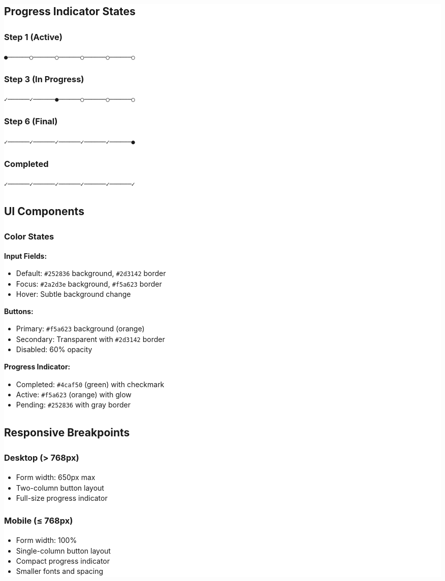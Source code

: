 ## Progress Indicator States

### Step 1 (Active)
```
●──────○──────○──────○──────○──────○
```

### Step 3 (In Progress)
```
✓──────✓──────●──────○──────○──────○
```

### Step 6 (Final)
```
✓──────✓──────✓──────✓──────✓──────●
```

### Completed
```
✓──────✓──────✓──────✓──────✓──────✓
```

## UI Components

### Color States

**Input Fields:**
- Default: `#252836` background, `#2d3142` border
- Focus: `#2a2d3e` background, `#f5a623` border
- Hover: Subtle background change

**Buttons:**
- Primary: `#f5a623` background (orange)
- Secondary: Transparent with `#2d3142` border
- Disabled: 60% opacity

**Progress Indicator:**
- Completed: `#4caf50` (green) with checkmark
- Active: `#f5a623` (orange) with glow
- Pending: `#252836` with gray border

## Responsive Breakpoints

### Desktop (> 768px)
- Form width: 650px max
- Two-column button layout
- Full-size progress indicator

### Mobile (≤ 768px)
- Form width: 100%
- Single-column button layout
- Compact progress indicator
- Smaller fonts and spacing
